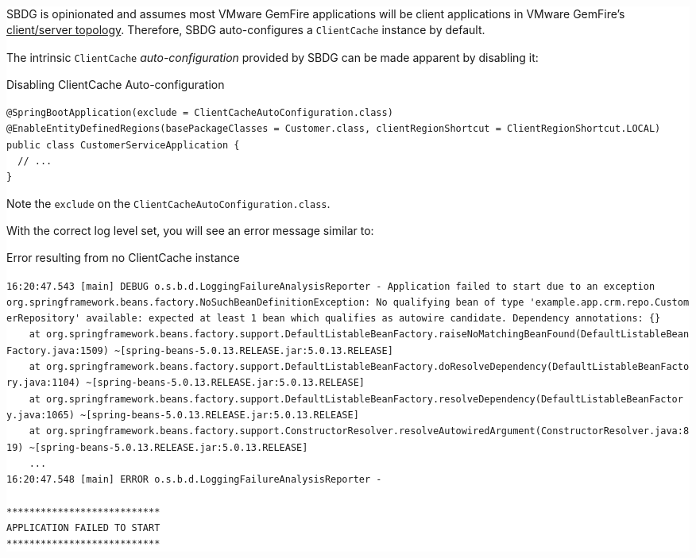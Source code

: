 


SBDG is opinionated and assumes most VMware GemFire applications will be
client applications in VMware GemFire’s [client/server
topology](https://geode.apache.org/docs/guide/%7Bapache-geode-doc-version%7D/topologies_and_comm/cs_configuration/chapter_overview.html).
Therefore, SBDG auto-configures a `ClientCache` instance by default.





The intrinsic `ClientCache` *auto-configuration* provided by SBDG can be
made apparent by disabling it:







Disabling ClientCache Auto-configuration





``` highlight
@SpringBootApplication(exclude = ClientCacheAutoConfiguration.class)
@EnableEntityDefinedRegions(basePackageClasses = Customer.class, clientRegionShortcut = ClientRegionShortcut.LOCAL)
public class CustomerServiceApplication {
  // ...
}
```







Note the `exclude` on the `ClientCacheAutoConfiguration.class`.





With the correct log level set, you will see an error message similar
to:







Error resulting from no ClientCache instance





``` highlight
16:20:47.543 [main] DEBUG o.s.b.d.LoggingFailureAnalysisReporter - Application failed to start due to an exception
org.springframework.beans.factory.NoSuchBeanDefinitionException: No qualifying bean of type 'example.app.crm.repo.CustomerRepository' available: expected at least 1 bean which qualifies as autowire candidate. Dependency annotations: {}
    at org.springframework.beans.factory.support.DefaultListableBeanFactory.raiseNoMatchingBeanFound(DefaultListableBeanFactory.java:1509) ~[spring-beans-5.0.13.RELEASE.jar:5.0.13.RELEASE]
    at org.springframework.beans.factory.support.DefaultListableBeanFactory.doResolveDependency(DefaultListableBeanFactory.java:1104) ~[spring-beans-5.0.13.RELEASE.jar:5.0.13.RELEASE]
    at org.springframework.beans.factory.support.DefaultListableBeanFactory.resolveDependency(DefaultListableBeanFactory.java:1065) ~[spring-beans-5.0.13.RELEASE.jar:5.0.13.RELEASE]
    at org.springframework.beans.factory.support.ConstructorResolver.resolveAutowiredArgument(ConstructorResolver.java:819) ~[spring-beans-5.0.13.RELEASE.jar:5.0.13.RELEASE]
    ...
16:20:47.548 [main] ERROR o.s.b.d.LoggingFailureAnalysisReporter -

***************************
APPLICATION FAILED TO START
***************************
```